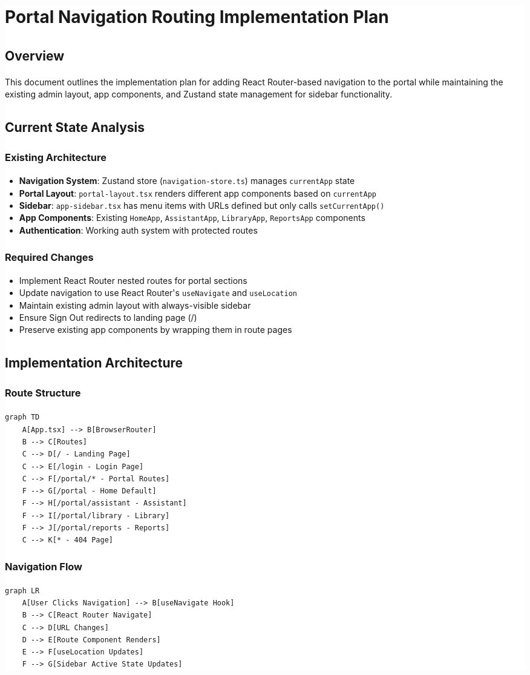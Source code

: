 # Portal Navigation Routing Implementation Plan

## Overview

This document outlines the implementation plan for adding React Router-based navigation to the portal while maintaining the existing admin layout, app components, and Zustand state management for sidebar functionality.

## Current State Analysis

### Existing Architecture
- **Navigation System**: Zustand store (`navigation-store.ts`) manages `currentApp` state
- **Portal Layout**: `portal-layout.tsx` renders different app components based on `currentApp`
- **Sidebar**: `app-sidebar.tsx` has menu items with URLs defined but only calls `setCurrentApp()`
- **App Components**: Existing `HomeApp`, `AssistantApp`, `LibraryApp`, `ReportsApp` components
- **Authentication**: Working auth system with protected routes

### Required Changes
- Implement React Router nested routes for portal sections
- Update navigation to use React Router's `useNavigate` and `useLocation`
- Maintain existing admin layout with always-visible sidebar
- Ensure Sign Out redirects to landing page (/)
- Preserve existing app components by wrapping them in route pages

## Implementation Architecture

### Route Structure

```mermaid
graph TD
    A[App.tsx] --> B[BrowserRouter]
    B --> C[Routes]
    C --> D[/ - Landing Page]
    C --> E[/login - Login Page]
    C --> F[/portal/* - Portal Routes]
    F --> G[/portal - Home Default]
    F --> H[/portal/assistant - Assistant]
    F --> I[/portal/library - Library]
    F --> J[/portal/reports - Reports]
    C --> K[* - 404 Page]
```

### Navigation Flow

```mermaid
graph LR
    A[User Clicks Navigation] --> B[useNavigate Hook]
    B --> C[React Router Navigate]
    C --> D[URL Changes]
    D --> E[Route Component Renders]
    E --> F[useLocation Updates]
    F --> G[Sidebar Active State Updates]
```
